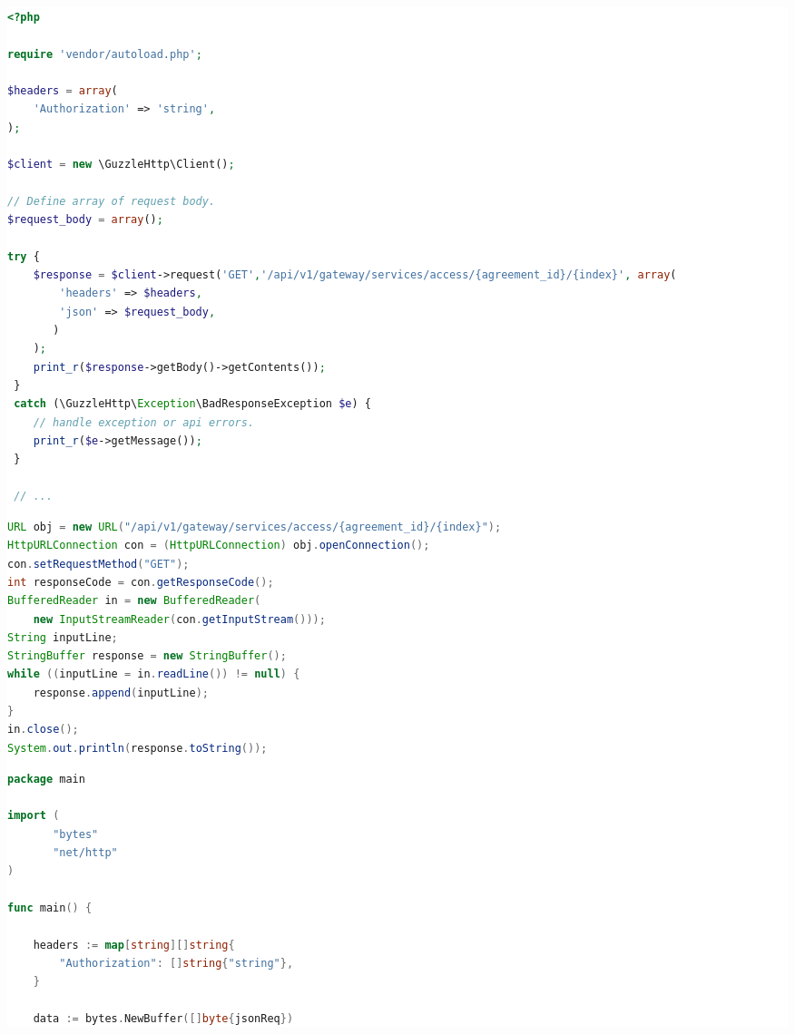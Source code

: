 ```php
<?php

require 'vendor/autoload.php';

$headers = array(
    'Authorization' => 'string',
);

$client = new \GuzzleHttp\Client();

// Define array of request body.
$request_body = array();

try {
    $response = $client->request('GET','/api/v1/gateway/services/access/{agreement_id}/{index}', array(
        'headers' => $headers,
        'json' => $request_body,
       )
    );
    print_r($response->getBody()->getContents());
 }
 catch (\GuzzleHttp\Exception\BadResponseException $e) {
    // handle exception or api errors.
    print_r($e->getMessage());
 }

 // ...

```

```java
URL obj = new URL("/api/v1/gateway/services/access/{agreement_id}/{index}");
HttpURLConnection con = (HttpURLConnection) obj.openConnection();
con.setRequestMethod("GET");
int responseCode = con.getResponseCode();
BufferedReader in = new BufferedReader(
    new InputStreamReader(con.getInputStream()));
String inputLine;
StringBuffer response = new StringBuffer();
while ((inputLine = in.readLine()) != null) {
    response.append(inputLine);
}
in.close();
System.out.println(response.toString());

```

```go
package main

import (
       "bytes"
       "net/http"
)

func main() {

    headers := map[string][]string{
        "Authorization": []string{"string"},
    }

    data := bytes.NewBuffer([]byte{jsonReq})
```